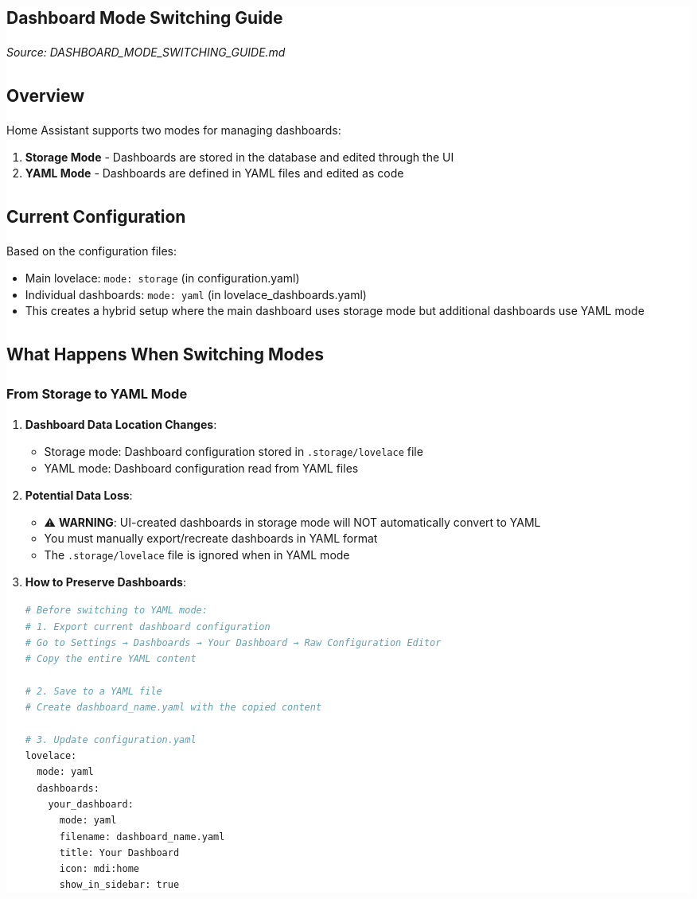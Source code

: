 
## Dashboard Mode Switching Guide
*Source: DASHBOARD_MODE_SWITCHING_GUIDE.md*

## Overview
Home Assistant supports two modes for managing dashboards:
1. **Storage Mode** - Dashboards are stored in the database and edited through the UI
2. **YAML Mode** - Dashboards are defined in YAML files and edited as code

## Current Configuration
Based on the configuration files:
- Main lovelace: `mode: storage` (in configuration.yaml)
- Individual dashboards: `mode: yaml` (in lovelace_dashboards.yaml)
- This creates a hybrid setup where the main dashboard uses storage mode but additional dashboards use YAML mode

## What Happens When Switching Modes

### From Storage to YAML Mode
1. **Dashboard Data Location Changes**:
   - Storage mode: Dashboard configuration stored in `.storage/lovelace` file
   - YAML mode: Dashboard configuration read from YAML files
   
2. **Potential Data Loss**:
   - ⚠️ **WARNING**: UI-created dashboards in storage mode will NOT automatically convert to YAML
   - You must manually export/recreate dashboards in YAML format
   - The `.storage/lovelace` file is ignored when in YAML mode

3. **How to Preserve Dashboards**:
   ```bash
   # Before switching to YAML mode:
   # 1. Export current dashboard configuration
   # Go to Settings → Dashboards → Your Dashboard → Raw Configuration Editor
   # Copy the entire YAML content
   
   # 2. Save to a YAML file
   # Create dashboard_name.yaml with the copied content
   
   # 3. Update configuration.yaml
   lovelace:
     mode: yaml
     dashboards:
       your_dashboard:
         mode: yaml
         filename: dashboard_name.yaml
         title: Your Dashboard
         icon: mdi:home
         show_in_sidebar: true
   ```
